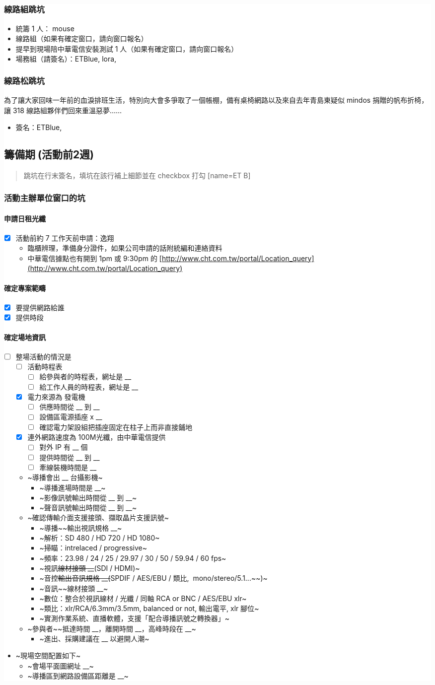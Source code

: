 ### 線路組跳坑

- 統籌 1 人： mouse
- 線路組（如果有確定窗口，請向窗口報名）
- 提早到現場陪中華電信安裝測試 1 人（如果有確定窗口，請向窗口報名）
- 場務組（請簽名）：ETBlue, lora,

### 線路松跳坑

為了讓大家回味一年前的血淚排班生活，特別向大會多爭取了一個帳棚，備有桌椅網路以及來自去年青島東疑似 mindos 捐贈的帆布折椅，讓 318 線路組夥伴們回來重溫惡夢……
- 簽名：ETBlue,


## 籌備期 (活動前2週)

> 跳坑在行末簽名，填坑在該行補上細節並在 checkbox 打勾
> [name=ET B]


### 活動主辦單位窗口的坑

#### 申請日租光纖

- [x] 活動前約 7 工作天前申請：逸翔
    - 臨櫃辨理，準備身分證件，如果公司申請的話附統編和連絡資料
    - 中華電信據點也有開到 1pm 或 9:30pm 的 [http://www.cht.com.tw/portal/Location_query](http://www.cht.com.tw/portal/Location_query)
#### 確定專案範疇

- [x] 要提供網路給誰
- [x] 提供時段
#### 確定場地資訊

- [ ] 整場活動的情況是
    - [ ] 活動時程表
        - [ ] 給參與者的時程表，網址是 __
        - [ ] 給工作人員的時程表，網址是 __
    - [x] 電力來源為 發電機
        - [ ] 供應時間從 __ 到 __
        - [ ] 設備區電源插座 x __
        - [ ] 確認電力架設組把插座固定在柱子上而非直接鋪地
    - [x] 連外網路速度為 100M光纖，由中華電信提供
        - [ ] 對外 IP 有 __ 個
        - [ ] 提供時間從 __ 到 __
        - [ ] 牽線裝機時間是 __
    - ~導播會出 __ 台攝影機~
        - ~導播進場時間是 __~
        - ~影像訊號輸出時間從 __ 到 __~
        - ~聲音訊號輸出時間從 __ 到 __~
    - ~確認傳輸介面支援接頭、擷取晶片支援訊號~
        - ~導播~~輸出視訊規格 __~
        - ~解析：SD 480 / HD 720 / HD 1080~
        - ~掃瞄：intrelaced / progressive~
        - ~頻率：23.98 / 24 / 25 / 29.97 / 30 / 50 / 59.94 / 60 fps~
        - ~視訊~~線材接頭 __~~(SDI / HDMI)~
        - ~音控~~輸出音訊規格 __(~~SPDIF / AES/EBU / 類比,  mono/stereo/5.1...~~)~
        - ~音訊~~線材接頭 __~
        - ~數位：整合於視訊線材 / 光纖 / 同軸 RCA or BNC / AES/EBU xlr~
        - ~類比：xlr/RCA/6.3mm/3.5mm, balanced or not, 輸出電平, xlr 腳位~
        - ~實測作業系統、直播軟體，支援「配合導播訊號之轉換器」~
    - ~參與者~~抵達時間 __，離開時間 __，高峰時段在 __~
        - ~進出、採購建議在 __ 以避開人潮~
- ~現場空間配置如下~
    - ~會場平面圖網址 __~
    - ~導播區到網路設備區距離是 __~